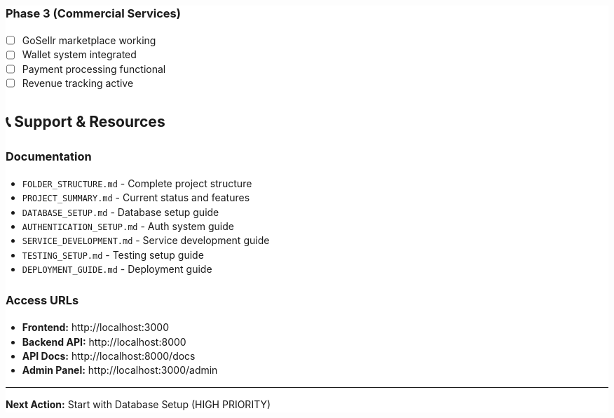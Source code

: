 ### **Phase 3 (Commercial Services)**
- [ ] GoSellr marketplace working
- [ ] Wallet system integrated
- [ ] Payment processing functional
- [ ] Revenue tracking active

## 📞 **Support & Resources**

### **Documentation**
- `FOLDER_STRUCTURE.md` - Complete project structure
- `PROJECT_SUMMARY.md` - Current status and features
- `DATABASE_SETUP.md` - Database setup guide
- `AUTHENTICATION_SETUP.md` - Auth system guide
- `SERVICE_DEVELOPMENT.md` - Service development guide
- `TESTING_SETUP.md` - Testing setup guide
- `DEPLOYMENT_GUIDE.md` - Deployment guide

### **Access URLs**
- **Frontend:** http://localhost:3000
- **Backend API:** http://localhost:8000
- **API Docs:** http://localhost:8000/docs
- **Admin Panel:** http://localhost:3000/admin

---

**Next Action:** Start with Database Setup (HIGH PRIORITY)
